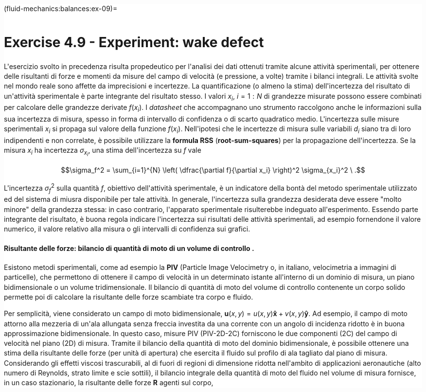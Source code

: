 (fluid-mechanics:balances:ex-09)=
# Exercise 4.9 - Experiment: wake defect



L'esercizio svolto in precedenza risulta propedeutico per l'analisi dei
dati ottenuti tramite alcune attività sperimentali, per ottenere delle
risultanti di forze e momenti da misure del campo di velocità (e
pressione, a volte) tramite i bilanci integrali. Le attività svolte nel
mondo reale sono affette da imprecisioni e incertezze. La
quantificazione (o almeno la stima) dell'incertezza del risultato di
un'attività sperimentale è parte integrante del risultato stesso. I
valori $x_i, \ i=1:N$ di grandezze misurate possono essere combinati per
calcolare delle grandezze derivate $f(x_i)$. I *datasheet* che
accompagnano uno strumento raccolgono anche le informazioni sulla sua
incertezza di misura, spesso in forma di intervallo di confidenza o di
scarto quadratico medio. L'incertezza sulle misure sperimentali $x_i$ si
propaga sul valore della funzione $f(x_i)$. Nell'ipotesi che le
incertezze di misura sulle variabili $d_i$ siano tra di loro
indipendenti e non correlate, è possibile utilizzare la **formula RSS**
(**root-sum-squares**) per la propagazione dell'incertezza. Se la misura
$x_i$ ha incertezza $\sigma_{x_i}$, una stima dell'incertezza su $f$
vale

$$\sigma_f^2 = \sum_{i=1}^{N} \left( \dfrac{\partial f}{\partial x_i} \right)^2 \sigma_{x_i}^2 \ .$$

L'incertezza $\sigma^2_f$ sulla quantità $f$, obiettivo dell'attività
sperimentale, è un indicatore della bontà del metodo sperimentale
utilizzato ed del sistema di miusra disponibile per tale attività. In
generale, l'incertezza sulla grandezza desiderata deve essere "molto
minore" della grandezza stessa: in caso contrario, l'apparato
sperimentale risulterebbe indeguato all'esperimento. Essendo parte
integrante del risultato, è buona regola indicare l'incertezza sui
risultati delle attività sperimentali, ad esempio fornendone il valore
numerico, il valore relativo alla misura o gli intervalli di confidenza
sui grafici.

#### Risultante delle forze: bilancio di quantità di moto di un volume di controllo .

Esistono metodi sperimentali, come ad esempio la **PIV** (Particle Image
Velocimetry o, in italiano, velocimetria a immagini di particelle), che
permettono di ottenere il campo di velocità in un determinato istante
all'interno di un dominio di misura, un piano bidimensionale o un volume
tridimensionale. Il bilancio di quantità di moto del volume di controllo
contenente un corpo solido permette poi di calcolare la risultante delle
forze scambiate tra corpo e fluido.

Per semplicità, viene considerato un campo di moto bidimensionale,
$\mathbf{u}(x,y)=u(x,y)\mathbf{\hat{x}}+v(x,y)\mathbf{\hat{y}}$. Ad esempio, il
campo di moto attorno alla mezzeria di un'ala allungata senza freccia
investita da una corrente con un angolo di incidenza ridotto è in buona
approssimazione bidimensionale. In questo caso, misure PIV (PIV-2D-2C)
forniscono le due componenti (2C) del campo di velocità nel piano (2D)
di misura. Tramite il bilancio della quantità di moto del dominio
bidimensionale, è possibile ottenere una stima della risultante delle
forze (per unità di apertura) che esercita il fluido sul profilo di ala
tagliato dal piano di misura. Considerando gli effetti viscosi
trascurabili, al di fuori di regioni di dimensione ridotta nell'ambito
di applicazioni aeronautiche (alto numero di Reynolds, strato limite e
scie sottili), il bilancio integrale della quantità di moto del fluido
nel volume di misura fornisce, in un caso stazionario, la risultante
delle forze ${\mathbf{R}}$ agenti sul corpo,
